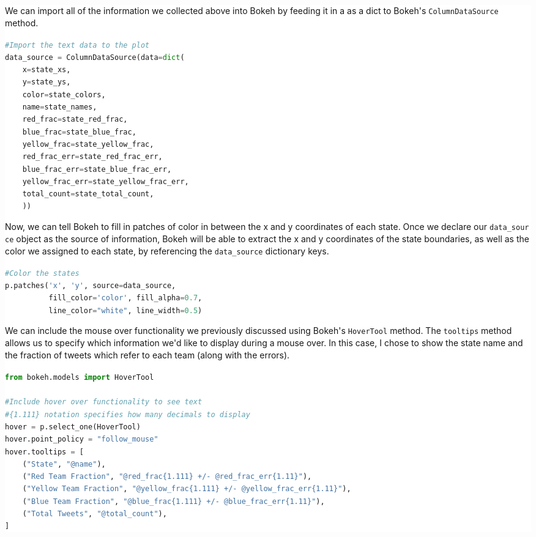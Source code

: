 We can import all of the information we collected above into Bokeh by feeding it in a as a dict to Bokeh's `ColumnDataSource` method.


```python
#Import the text data to the plot
data_source = ColumnDataSource(data=dict(
    x=state_xs,
    y=state_ys,
    color=state_colors,
    name=state_names,
    red_frac=state_red_frac,
    blue_frac=state_blue_frac,
    yellow_frac=state_yellow_frac,
    red_frac_err=state_red_frac_err,
    blue_frac_err=state_blue_frac_err,
    yellow_frac_err=state_yellow_frac_err,
    total_count=state_total_count,
    ))
```

Now, we can tell Bokeh to fill in patches of color in between the x and y coordinates of each state.  Once we declare our `data_source` object as the source of information, Bokeh will be able to extract the x and y coordinates of the state boundaries, as well as the color we assigned to each state, by referencing the `data_source` dictionary keys.  


```python
#Color the states
p.patches('x', 'y', source=data_source,
          fill_color='color', fill_alpha=0.7,
          line_color="white", line_width=0.5)

```

We can include the mouse over functionality we previously discussed using Bokeh's `HoverTool` method.  The `tooltips` method allows us to specify which information we'd like to display during a mouse over.  In this case, I chose to show the state name and the fraction of tweets which refer to each team (along with the errors).  


```python
from bokeh.models import HoverTool

#Include hover over functionality to see text
#{1.111} notation specifies how many decimals to display
hover = p.select_one(HoverTool)
hover.point_policy = "follow_mouse"
hover.tooltips = [
    ("State", "@name"),
    ("Red Team Fraction", "@red_frac{1.111} +/- @red_frac_err{1.11}"),
    ("Yellow Team Fraction", "@yellow_frac{1.111} +/- @yellow_frac_err{1.11}"),
    ("Blue Team Fraction", "@blue_frac{1.111} +/- @blue_frac_err{1.11}"),
    ("Total Tweets", "@total_count"),
]

```
